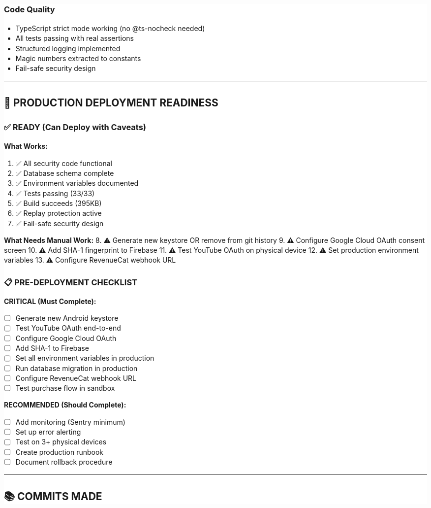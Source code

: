 ### Code Quality
- TypeScript strict mode working (no @ts-nocheck needed)
- All tests passing with real assertions
- Structured logging implemented
- Magic numbers extracted to constants
- Fail-safe security design

---

## 🎯 PRODUCTION DEPLOYMENT READINESS

### ✅ READY (Can Deploy with Caveats)

**What Works:**
1. ✅ All security code functional
2. ✅ Database schema complete
3. ✅ Environment variables documented
4. ✅ Tests passing (33/33)
5. ✅ Build succeeds (395KB)
6. ✅ Replay protection active
7. ✅ Fail-safe security design

**What Needs Manual Work:**
8. ⚠️ Generate new keystore OR remove from git history
9. ⚠️ Configure Google Cloud OAuth consent screen
10. ⚠️ Add SHA-1 fingerprint to Firebase
11. ⚠️ Test YouTube OAuth on physical device
12. ⚠️ Set production environment variables
13. ⚠️ Configure RevenueCat webhook URL

### 📋 PRE-DEPLOYMENT CHECKLIST

**CRITICAL (Must Complete):**
- [ ] Generate new Android keystore
- [ ] Test YouTube OAuth end-to-end
- [ ] Configure Google Cloud OAuth
- [ ] Add SHA-1 to Firebase
- [ ] Set all environment variables in production
- [ ] Run database migration in production
- [ ] Configure RevenueCat webhook URL
- [ ] Test purchase flow in sandbox

**RECOMMENDED (Should Complete):**
- [ ] Add monitoring (Sentry minimum)
- [ ] Set up error alerting
- [ ] Test on 3+ physical devices
- [ ] Create production runbook
- [ ] Document rollback procedure

---

## 📚 COMMITS MADE
